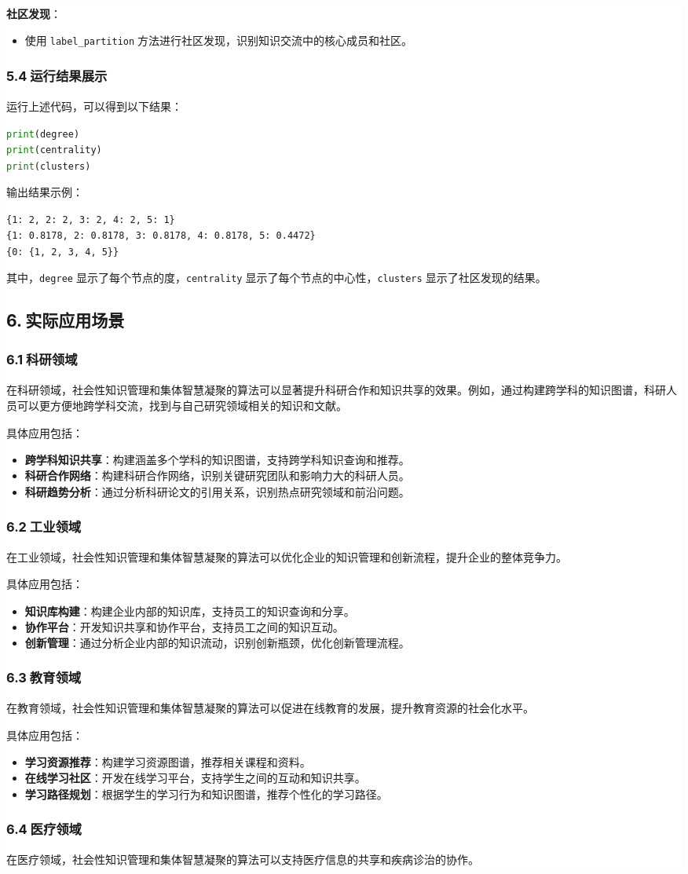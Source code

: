 **社区发现**：
- 使用 `label_partition` 方法进行社区发现，识别知识交流中的核心成员和社区。

### 5.4 运行结果展示

运行上述代码，可以得到以下结果：

```python
print(degree)
print(centrality)
print(clusters)
```

输出结果示例：
```
{1: 2, 2: 2, 3: 2, 4: 2, 5: 1}
{1: 0.8178, 2: 0.8178, 3: 0.8178, 4: 0.8178, 5: 0.4472}
{0: {1, 2, 3, 4, 5}}
```

其中，`degree` 显示了每个节点的度，`centrality` 显示了每个节点的中心性，`clusters` 显示了社区发现的结果。

## 6. 实际应用场景

### 6.1 科研领域

在科研领域，社会性知识管理和集体智慧凝聚的算法可以显著提升科研合作和知识共享的效果。例如，通过构建跨学科的知识图谱，科研人员可以更方便地跨学科交流，找到与自己研究领域相关的知识和文献。

具体应用包括：
- **跨学科知识共享**：构建涵盖多个学科的知识图谱，支持跨学科知识查询和推荐。
- **科研合作网络**：构建科研合作网络，识别关键研究团队和影响力大的科研人员。
- **科研趋势分析**：通过分析科研论文的引用关系，识别热点研究领域和前沿问题。

### 6.2 工业领域

在工业领域，社会性知识管理和集体智慧凝聚的算法可以优化企业的知识管理和创新流程，提升企业的整体竞争力。

具体应用包括：
- **知识库构建**：构建企业内部的知识库，支持员工的知识查询和分享。
- **协作平台**：开发知识共享和协作平台，支持员工之间的知识互动。
- **创新管理**：通过分析企业内部的知识流动，识别创新瓶颈，优化创新管理流程。

### 6.3 教育领域

在教育领域，社会性知识管理和集体智慧凝聚的算法可以促进在线教育的发展，提升教育资源的社会化水平。

具体应用包括：
- **学习资源推荐**：构建学习资源图谱，推荐相关课程和资料。
- **在线学习社区**：开发在线学习平台，支持学生之间的互动和知识共享。
- **学习路径规划**：根据学生的学习行为和知识图谱，推荐个性化的学习路径。

### 6.4 医疗领域

在医疗领域，社会性知识管理和集体智慧凝聚的算法可以支持医疗信息的共享和疾病诊治的协作。
